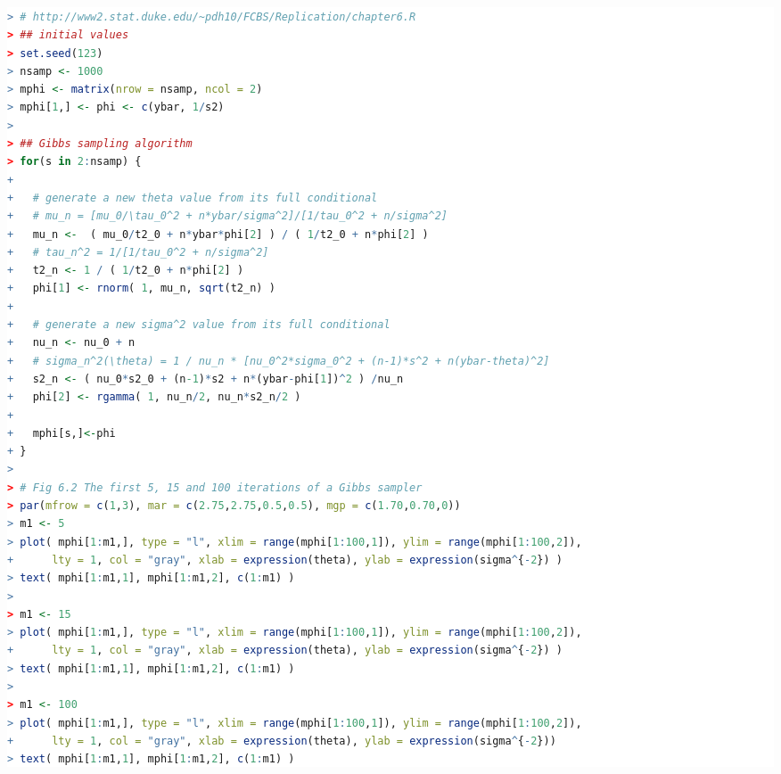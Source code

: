 ``` r
> # http://www2.stat.duke.edu/~pdh10/FCBS/Replication/chapter6.R
> ## initial values
> set.seed(123)
> nsamp <- 1000
> mphi <- matrix(nrow = nsamp, ncol = 2)
> mphi[1,] <- phi <- c(ybar, 1/s2)
> 
> ## Gibbs sampling algorithm
> for(s in 2:nsamp) {
+   
+   # generate a new theta value from its full conditional
+   # mu_n = [mu_0/\tau_0^2 + n*ybar/sigma^2]/[1/tau_0^2 + n/sigma^2]
+   mu_n <-  ( mu_0/t2_0 + n*ybar*phi[2] ) / ( 1/t2_0 + n*phi[2] )
+   # tau_n^2 = 1/[1/tau_0^2 + n/sigma^2]
+   t2_n <- 1 / ( 1/t2_0 + n*phi[2] )
+   phi[1] <- rnorm( 1, mu_n, sqrt(t2_n) )
+   
+   # generate a new sigma^2 value from its full conditional
+   nu_n <- nu_0 + n
+   # sigma_n^2(\theta) = 1 / nu_n * [nu_0^2*sigma_0^2 + (n-1)*s^2 + n(ybar-theta)^2]
+   s2_n <- ( nu_0*s2_0 + (n-1)*s2 + n*(ybar-phi[1])^2 ) /nu_n
+   phi[2] <- rgamma( 1, nu_n/2, nu_n*s2_n/2 )
+   
+   mphi[s,]<-phi       
+ }
> 
> # Fig 6.2 The first 5, 15 and 100 iterations of a Gibbs sampler
> par(mfrow = c(1,3), mar = c(2.75,2.75,0.5,0.5), mgp = c(1.70,0.70,0))
> m1 <- 5
> plot( mphi[1:m1,], type = "l", xlim = range(mphi[1:100,1]), ylim = range(mphi[1:100,2]),
+      lty = 1, col = "gray", xlab = expression(theta), ylab = expression(sigma^{-2}) )
> text( mphi[1:m1,1], mphi[1:m1,2], c(1:m1) )
> 
> m1 <- 15
> plot( mphi[1:m1,], type = "l", xlim = range(mphi[1:100,1]), ylim = range(mphi[1:100,2]),
+      lty = 1, col = "gray", xlab = expression(theta), ylab = expression(sigma^{-2}) )
> text( mphi[1:m1,1], mphi[1:m1,2], c(1:m1) )
> 
> m1 <- 100
> plot( mphi[1:m1,], type = "l", xlim = range(mphi[1:100,1]), ylim = range(mphi[1:100,2]),
+      lty = 1, col = "gray", xlab = expression(theta), ylab = expression(sigma^{-2}))
> text( mphi[1:m1,1], mphi[1:m1,2], c(1:m1) )
```
